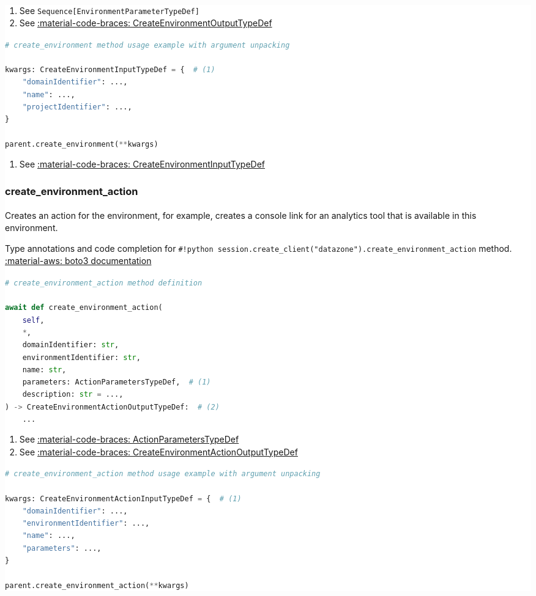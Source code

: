 1. See `Sequence[EnvironmentParameterTypeDef]`
2. See [:material-code-braces: CreateEnvironmentOutputTypeDef](./type_defs.md#createenvironmentoutputtypedef)


```python
# create_environment method usage example with argument unpacking

kwargs: CreateEnvironmentInputTypeDef = {  # (1)
    "domainIdentifier": ...,
    "name": ...,
    "projectIdentifier": ...,
}

parent.create_environment(**kwargs)
```

1. See [:material-code-braces: CreateEnvironmentInputTypeDef](./type_defs.md#createenvironmentinputtypedef)

### create\_environment\_action

Creates an action for the environment, for example, creates a console link for
an analytics tool that is available in this environment.

Type annotations and code completion for `#!python session.create_client("datazone").create_environment_action` method.
[:material-aws: boto3 documentation](https://boto3.amazonaws.com/v1/documentation/api/latest/reference/services/datazone/client/create_environment_action.html)

```python
# create_environment_action method definition

await def create_environment_action(
    self,
    *,
    domainIdentifier: str,
    environmentIdentifier: str,
    name: str,
    parameters: ActionParametersTypeDef,  # (1)
    description: str = ...,
) -> CreateEnvironmentActionOutputTypeDef:  # (2)
    ...
```

1. See [:material-code-braces: ActionParametersTypeDef](./type_defs.md#actionparameterstypedef)
2. See [:material-code-braces: CreateEnvironmentActionOutputTypeDef](./type_defs.md#createenvironmentactionoutputtypedef)


```python
# create_environment_action method usage example with argument unpacking

kwargs: CreateEnvironmentActionInputTypeDef = {  # (1)
    "domainIdentifier": ...,
    "environmentIdentifier": ...,
    "name": ...,
    "parameters": ...,
}

parent.create_environment_action(**kwargs)
```
